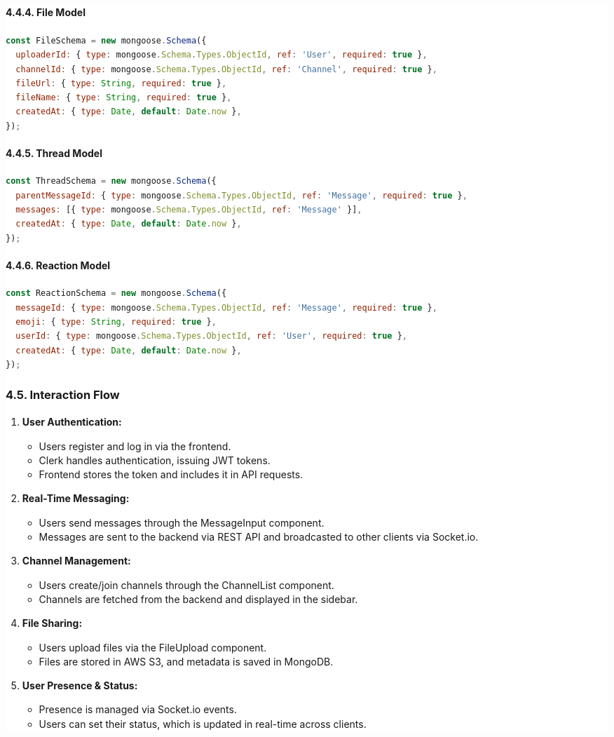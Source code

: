 #### **4.4.4. File Model**

```javascript
const FileSchema = new mongoose.Schema({
  uploaderId: { type: mongoose.Schema.Types.ObjectId, ref: 'User', required: true },
  channelId: { type: mongoose.Schema.Types.ObjectId, ref: 'Channel', required: true },
  fileUrl: { type: String, required: true },
  fileName: { type: String, required: true },
  createdAt: { type: Date, default: Date.now },
});
```

#### **4.4.5. Thread Model**

```javascript
const ThreadSchema = new mongoose.Schema({
  parentMessageId: { type: mongoose.Schema.Types.ObjectId, ref: 'Message', required: true },
  messages: [{ type: mongoose.Schema.Types.ObjectId, ref: 'Message' }],
  createdAt: { type: Date, default: Date.now },
});
```

#### **4.4.6. Reaction Model**

```javascript
const ReactionSchema = new mongoose.Schema({
  messageId: { type: mongoose.Schema.Types.ObjectId, ref: 'Message', required: true },
  emoji: { type: String, required: true },
  userId: { type: mongoose.Schema.Types.ObjectId, ref: 'User', required: true },
  createdAt: { type: Date, default: Date.now },
});
```

### **4.5. Interaction Flow**

1. **User Authentication:**
   - Users register and log in via the frontend.
   - Clerk handles authentication, issuing JWT tokens.
   - Frontend stores the token and includes it in API requests.

2. **Real-Time Messaging:**
   - Users send messages through the MessageInput component.
   - Messages are sent to the backend via REST API and broadcasted to other clients via Socket.io.

3. **Channel Management:**
   - Users create/join channels through the ChannelList component.
   - Channels are fetched from the backend and displayed in the sidebar.

4. **File Sharing:**
   - Users upload files via the FileUpload component.
   - Files are stored in AWS S3, and metadata is saved in MongoDB.

5. **User Presence & Status:**
   - Presence is managed via Socket.io events.
   - Users can set their status, which is updated in real-time across clients.
